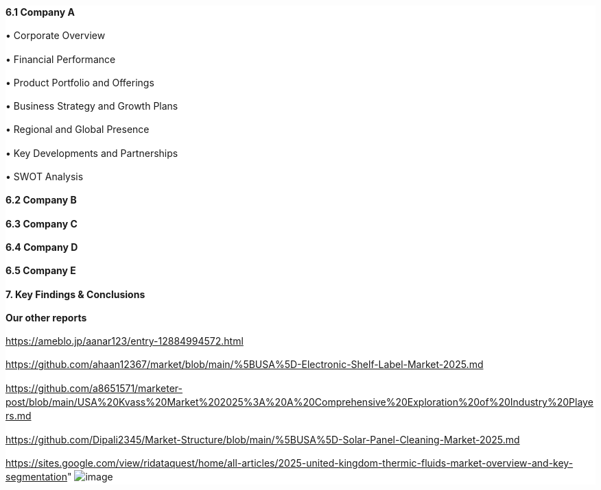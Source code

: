 <strong>6.1 Company A</strong>

• Corporate Overview

• Financial Performance

• Product Portfolio and Offerings

• Business Strategy and Growth Plans

• Regional and Global Presence

• Key Developments and Partnerships

• SWOT Analysis

<strong>6.2 Company B</strong>

<strong>6.3 Company C</strong>

<strong>6.4 Company D</strong>

<strong>6.5 Company E</strong>

<strong>7. Key Findings & Conclusions</strong>

<strong>Our other reports</strong>

<a href=https://ameblo.jp/aanar123/entry-12884994572.html>https://ameblo.jp/aanar123/entry-12884994572.html</a>

<a href=https://github.com/ahaan12367/market/blob/main/%5BUSA%5D-Electronic-Shelf-Label-Market-2025.md>https://github.com/ahaan12367/market/blob/main/%5BUSA%5D-Electronic-Shelf-Label-Market-2025.md</a>

<a href=https://github.com/a8651571/marketer-post/blob/main/USA%20Kvass%20Market%202025%3A%20A%20Comprehensive%20Exploration%20of%20Industry%20Players.md>https://github.com/a8651571/marketer-post/blob/main/USA%20Kvass%20Market%202025%3A%20A%20Comprehensive%20Exploration%20of%20Industry%20Players.md</a>

<a href=https://github.com/Dipali2345/Market-Structure/blob/main/%5BUSA%5D-Solar-Panel-Cleaning-Market-2025.md>https://github.com/Dipali2345/Market-Structure/blob/main/%5BUSA%5D-Solar-Panel-Cleaning-Market-2025.md</a>

<a href=https://sites.google.com/view/ridataquest/home/all-articles/2025-united-kingdom-thermic-fluids-market-overview-and-key-segmentation>https://sites.google.com/view/ridataquest/home/all-articles/2025-united-kingdom-thermic-fluids-market-overview-and-key-segmentation</a>"
![image](https://github.com/user-attachments/assets/4750086e-f689-4647-9884-9e9f5ef951fd)
